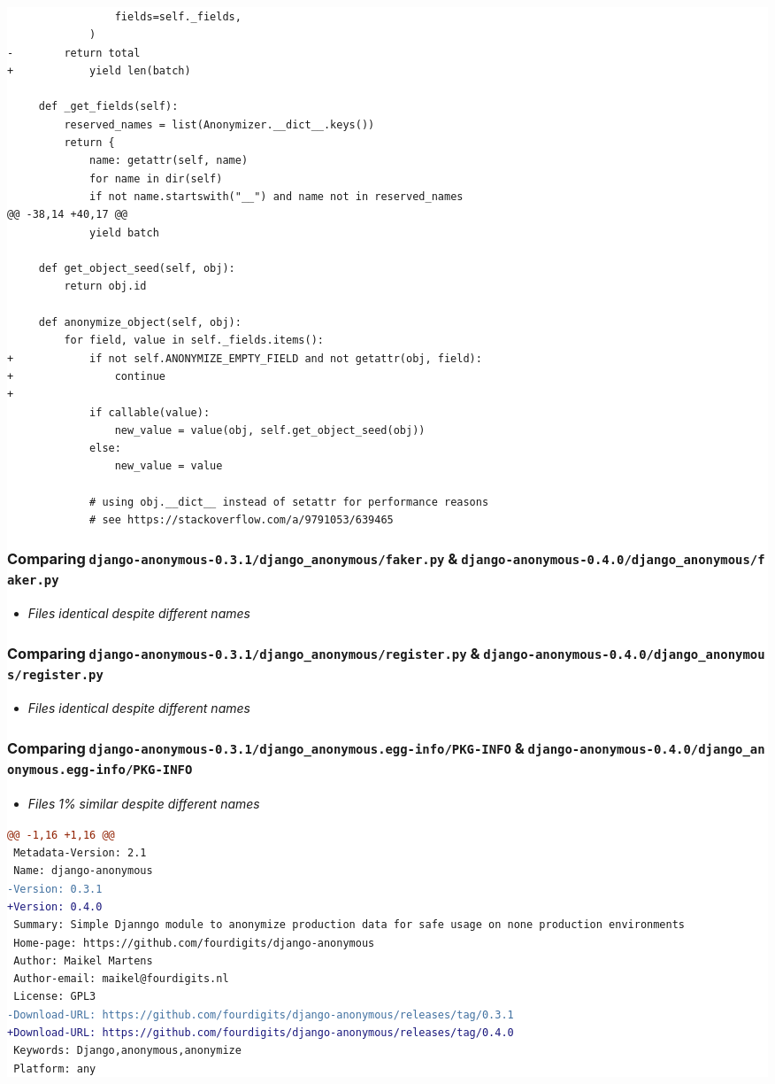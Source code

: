 ```
                 fields=self._fields,
             )
-        return total
+            yield len(batch)
 
     def _get_fields(self):
         reserved_names = list(Anonymizer.__dict__.keys())
         return {
             name: getattr(self, name)
             for name in dir(self)
             if not name.startswith("__") and name not in reserved_names
@@ -38,14 +40,17 @@
             yield batch
 
     def get_object_seed(self, obj):
         return obj.id
 
     def anonymize_object(self, obj):
         for field, value in self._fields.items():
+            if not self.ANONYMIZE_EMPTY_FIELD and not getattr(obj, field):
+                continue
+
             if callable(value):
                 new_value = value(obj, self.get_object_seed(obj))
             else:
                 new_value = value
 
             # using obj.__dict__ instead of setattr for performance reasons
             # see https://stackoverflow.com/a/9791053/639465
```

### Comparing `django-anonymous-0.3.1/django_anonymous/faker.py` & `django-anonymous-0.4.0/django_anonymous/faker.py`

 * *Files identical despite different names*

### Comparing `django-anonymous-0.3.1/django_anonymous/register.py` & `django-anonymous-0.4.0/django_anonymous/register.py`

 * *Files identical despite different names*

### Comparing `django-anonymous-0.3.1/django_anonymous.egg-info/PKG-INFO` & `django-anonymous-0.4.0/django_anonymous.egg-info/PKG-INFO`

 * *Files 1% similar despite different names*

```diff
@@ -1,16 +1,16 @@
 Metadata-Version: 2.1
 Name: django-anonymous
-Version: 0.3.1
+Version: 0.4.0
 Summary: Simple Djanngo module to anonymize production data for safe usage on none production environments
 Home-page: https://github.com/fourdigits/django-anonymous
 Author: Maikel Martens
 Author-email: maikel@fourdigits.nl
 License: GPL3
-Download-URL: https://github.com/fourdigits/django-anonymous/releases/tag/0.3.1
+Download-URL: https://github.com/fourdigits/django-anonymous/releases/tag/0.4.0
 Keywords: Django,anonymous,anonymize
 Platform: any
```
